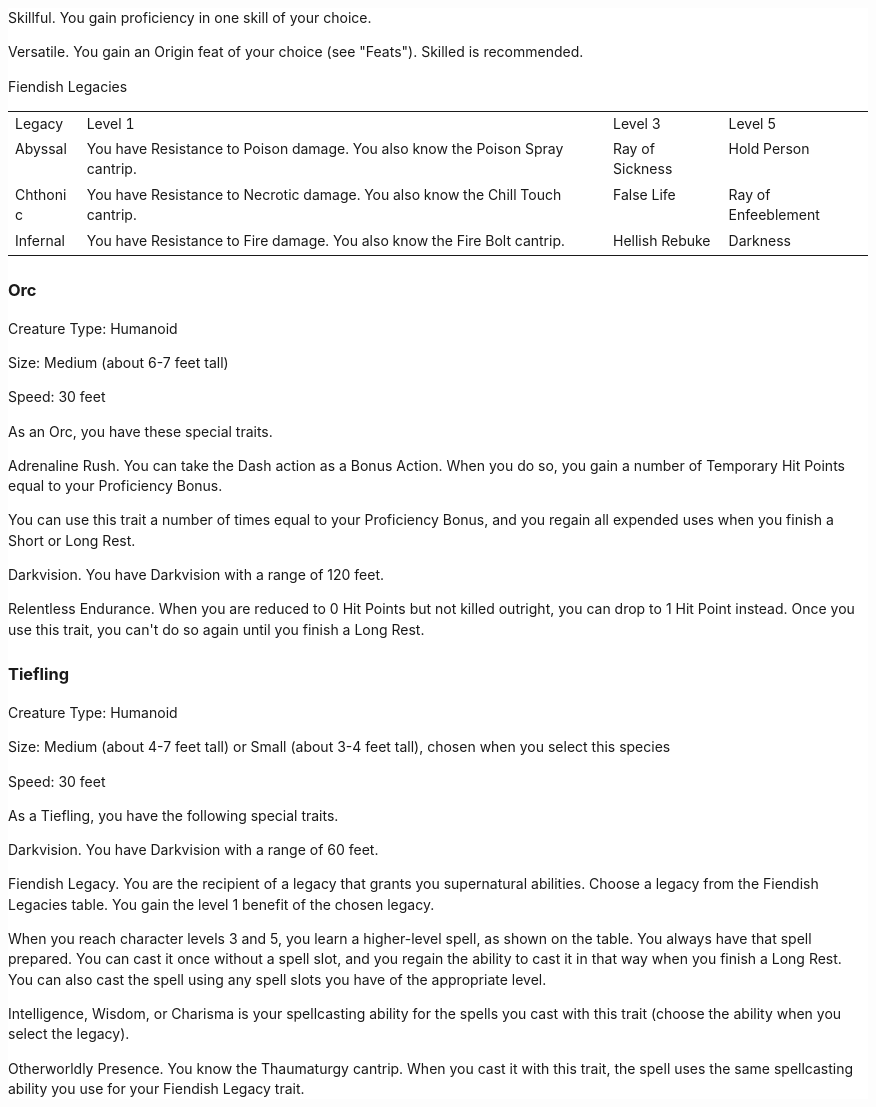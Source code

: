 Skillful. You gain proficiency in one skill of your choice.

Versatile. You gain an Origin feat of your choice (see "Feats"). Skilled is recommended.

Fiendish Legacies  

<table><tr><td>Legacy</td><td>Level 1</td><td>Level 3</td><td>Level 5</td></tr><tr><td>Abyssal</td><td>You have Resistance to Poison damage. 
You also know the Poison Spray cantrip.</td><td>Ray of Sickness</td><td>Hold Person</td></tr><tr><td>Chthonic</td><td>You have Resistance to Necrotic damage. 
You also know the Chill Touch cantrip.</td><td>False Life</td><td>Ray of Enfeeblement</td></tr><tr><td>Infernal</td><td>You have Resistance to Fire damage. 
You also know the Fire Bolt cantrip.</td><td>Hellish Rebuke</td><td>Darkness</td></tr></table>

### Orc

Creature Type: Humanoid

Size: Medium (about 6-7 feet tall)

Speed: 30 feet

As an Orc, you have these special traits.

Adrenaline Rush. You can take the Dash action as a Bonus Action. When you do so, you gain a number of Temporary Hit Points equal to your Proficiency Bonus.

You can use this trait a number of times equal to your Proficiency Bonus, and you regain all expended uses when you finish a Short or Long Rest.

Darkvision. You have Darkvision with a range of 120 feet.

Relentless Endurance. When you are reduced to 0 Hit Points but not killed outright, you can drop to 1 Hit Point instead. Once you use this trait, you can't do so again until you finish a Long Rest.

### Tiefling

Creature Type: Humanoid

Size: Medium (about 4-7 feet tall) or Small (about 3-4 feet tall), chosen when you select this species

Speed: 30 feet

As a Tiefling, you have the following special traits.

Darkvision. You have Darkvision with a range of 60 feet.

Fiendish Legacy. You are the recipient of a legacy that grants you supernatural abilities. Choose a legacy from the Fiendish Legacies table. You gain the level 1 benefit of the chosen legacy.

When you reach character levels 3 and 5, you learn a higher-level spell, as shown on the table. You always have that spell prepared. You can cast it once without a spell slot, and you regain the ability to cast it in that way when you finish a Long Rest. You can also cast the spell using any spell slots you have of the appropriate level.

Intelligence, Wisdom, or Charisma is your spellcasting ability for the spells you cast with this trait (choose the ability when you select the legacy).

Otherworldly Presence. You know the Thaumaturgy cantrip. When you cast it with this trait, the spell uses the same spellcasting ability you use for your Fiendish Legacy trait.
